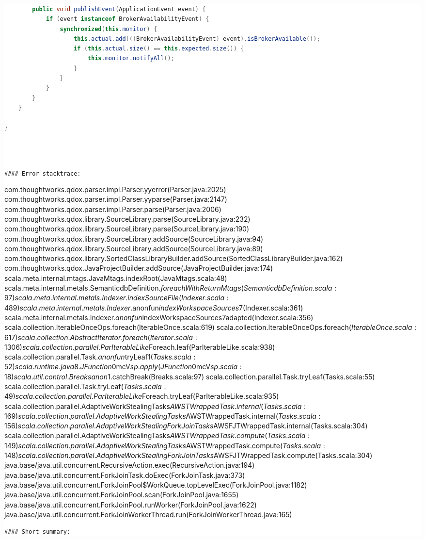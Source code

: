 ```java
		public void publishEvent(ApplicationEvent event) {
			if (event instanceof BrokerAvailabilityEvent) {
				synchronized(this.monitor) {
					this.actual.add(((BrokerAvailabilityEvent) event).isBrokerAvailable());
					if (this.actual.size() == this.expected.size()) {
						this.monitor.notifyAll();
					}
				}
			}
		}
	}

}
```

```



#### Error stacktrace:

```
com.thoughtworks.qdox.parser.impl.Parser.yyerror(Parser.java:2025)
	com.thoughtworks.qdox.parser.impl.Parser.yyparse(Parser.java:2147)
	com.thoughtworks.qdox.parser.impl.Parser.parse(Parser.java:2006)
	com.thoughtworks.qdox.library.SourceLibrary.parse(SourceLibrary.java:232)
	com.thoughtworks.qdox.library.SourceLibrary.parse(SourceLibrary.java:190)
	com.thoughtworks.qdox.library.SourceLibrary.addSource(SourceLibrary.java:94)
	com.thoughtworks.qdox.library.SourceLibrary.addSource(SourceLibrary.java:89)
	com.thoughtworks.qdox.library.SortedClassLibraryBuilder.addSource(SortedClassLibraryBuilder.java:162)
	com.thoughtworks.qdox.JavaProjectBuilder.addSource(JavaProjectBuilder.java:174)
	scala.meta.internal.mtags.JavaMtags.indexRoot(JavaMtags.scala:48)
	scala.meta.internal.metals.SemanticdbDefinition$.foreachWithReturnMtags(SemanticdbDefinition.scala:97)
	scala.meta.internal.metals.Indexer.indexSourceFile(Indexer.scala:489)
	scala.meta.internal.metals.Indexer.$anonfun$indexWorkspaceSources$7(Indexer.scala:361)
	scala.meta.internal.metals.Indexer.$anonfun$indexWorkspaceSources$7$adapted(Indexer.scala:356)
	scala.collection.IterableOnceOps.foreach(IterableOnce.scala:619)
	scala.collection.IterableOnceOps.foreach$(IterableOnce.scala:617)
	scala.collection.AbstractIterator.foreach(Iterator.scala:1306)
	scala.collection.parallel.ParIterableLike$Foreach.leaf(ParIterableLike.scala:938)
	scala.collection.parallel.Task.$anonfun$tryLeaf$1(Tasks.scala:52)
	scala.runtime.java8.JFunction0$mcV$sp.apply(JFunction0$mcV$sp.scala:18)
	scala.util.control.Breaks$$anon$1.catchBreak(Breaks.scala:97)
	scala.collection.parallel.Task.tryLeaf(Tasks.scala:55)
	scala.collection.parallel.Task.tryLeaf$(Tasks.scala:49)
	scala.collection.parallel.ParIterableLike$Foreach.tryLeaf(ParIterableLike.scala:935)
	scala.collection.parallel.AdaptiveWorkStealingTasks$AWSTWrappedTask.internal(Tasks.scala:169)
	scala.collection.parallel.AdaptiveWorkStealingTasks$AWSTWrappedTask.internal$(Tasks.scala:156)
	scala.collection.parallel.AdaptiveWorkStealingForkJoinTasks$AWSFJTWrappedTask.internal(Tasks.scala:304)
	scala.collection.parallel.AdaptiveWorkStealingTasks$AWSTWrappedTask.compute(Tasks.scala:149)
	scala.collection.parallel.AdaptiveWorkStealingTasks$AWSTWrappedTask.compute$(Tasks.scala:148)
	scala.collection.parallel.AdaptiveWorkStealingForkJoinTasks$AWSFJTWrappedTask.compute(Tasks.scala:304)
	java.base/java.util.concurrent.RecursiveAction.exec(RecursiveAction.java:194)
	java.base/java.util.concurrent.ForkJoinTask.doExec(ForkJoinTask.java:373)
	java.base/java.util.concurrent.ForkJoinPool$WorkQueue.topLevelExec(ForkJoinPool.java:1182)
	java.base/java.util.concurrent.ForkJoinPool.scan(ForkJoinPool.java:1655)
	java.base/java.util.concurrent.ForkJoinPool.runWorker(ForkJoinPool.java:1622)
	java.base/java.util.concurrent.ForkJoinWorkerThread.run(ForkJoinWorkerThread.java:165)
```
#### Short summary: 
```